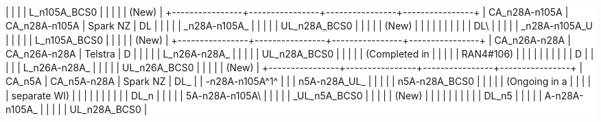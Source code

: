 |                |                |                | L\_n105A\_BCS0 |
|                |                |                | (New)          |
+----------------+----------------+----------------+----------------+
| CA\_n28A-n105A | CA\_n28A-n105A | Spark NZ       | DL             |
|                |                |                | \_n28A-n105A\_ |
|                |                |                | UL\_n28A\_BCS0 |
|                |                |                | (New)          |
|                |                |                |                |
|                |                |                | DL\            |
|                |                |                | _n28A-n105A\_U |
|                |                |                | L\_n105A\_BCS0 |
|                |                |                | (New)          |
+----------------+----------------+----------------+----------------+
| CA\_n26A-n28A  | CA\_n26A-n28A  | Telstra        | D              |
|                |                |                | L\_n26A-n28A\_ |
|                |                |                | UL\_n28A\_BCS0 |
|                |                |                | (Completed in  |
|                |                |                | RAN4\#106)     |
|                |                |                |                |
|                |                |                | D              |
|                |                |                | L\_n26A-n28A\_ |
|                |                |                | UL\_n26A\_BCS0 |
|                |                |                | (New)          |
+----------------+----------------+----------------+----------------+
| CA\_n5A        | CA\_n5A-n28A   | Spark NZ       | DL\_           |
| -n28A-n105A^1^ |                |                | n5A-n28A\_UL\_ |
|                |                |                | n5A-n28A\_BCS0 |
|                |                |                | (Ongoing in a  |
|                |                |                | separate WI)   |
|                |                |                |                |
|                |                |                | DL\_n          |
|                |                |                | 5A-n28A-n105A\ |
|                |                |                | _UL\_n5A\_BCS0 |
|                |                |                | (New)          |
|                |                |                |                |
|                |                |                | DL\_n5         |
|                |                |                | A-n28A-n105A\_ |
|                |                |                | UL\_n28A\_BCS0 |